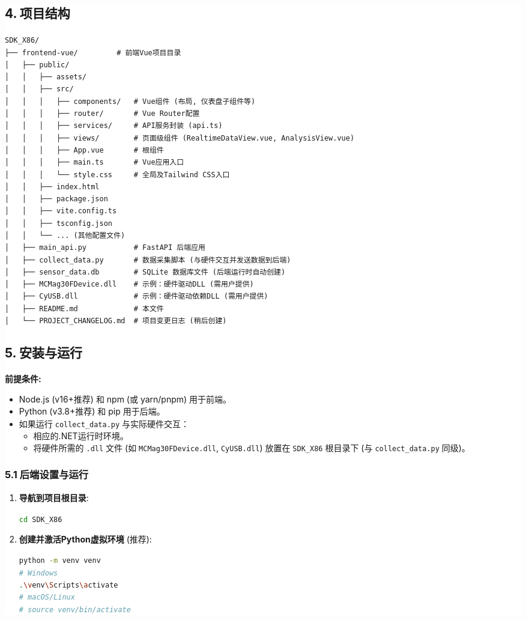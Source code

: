 ## 4. 项目结构

```
SDK_X86/
├── frontend-vue/         # 前端Vue项目目录
│   ├── public/
│   │   ├── assets/
│   │   ├── src/
│   │   │   ├── components/   # Vue组件 (布局, 仪表盘子组件等)
│   │   │   ├── router/       # Vue Router配置
│   │   │   ├── services/     # API服务封装 (api.ts)
│   │   │   ├── views/        # 页面级组件 (RealtimeDataView.vue, AnalysisView.vue)
│   │   │   ├── App.vue       # 根组件
│   │   │   ├── main.ts       # Vue应用入口
│   │   │   └── style.css     # 全局及Tailwind CSS入口
│   │   ├── index.html
│   │   ├── package.json
│   │   ├── vite.config.ts
│   │   ├── tsconfig.json
│   │   └── ... (其他配置文件)
│   ├── main_api.py           # FastAPI 后端应用
│   ├── collect_data.py       # 数据采集脚本 (与硬件交互并发送数据到后端)
│   ├── sensor_data.db        # SQLite 数据库文件 (后端运行时自动创建)
│   ├── MCMag30FDevice.dll    # 示例：硬件驱动DLL (需用户提供)
│   ├── CyUSB.dll             # 示例：硬件驱动依赖DLL (需用户提供)
│   ├── README.md             # 本文件
│   └── PROJECT_CHANGELOG.md  # 项目变更日志 (稍后创建)
```

## 5. 安装与运行

**前提条件:**
*   Node.js (v16+推荐) 和 npm (或 yarn/pnpm) 用于前端。
*   Python (v3.8+推荐) 和 pip 用于后端。
*   如果运行 `collect_data.py` 与实际硬件交互：
    *   相应的.NET运行时环境。
    *   将硬件所需的 `.dll` 文件 (如 `MCMag30FDevice.dll`, `CyUSB.dll`) 放置在 `SDK_X86` 根目录下 (与 `collect_data.py` 同级)。

### 5.1 后端设置与运行

1.  **导航到项目根目录**:
    ```bash
    cd SDK_X86
    ```

2.  **创建并激活Python虚拟环境** (推荐):
    ```bash
    python -m venv venv
    # Windows
    .\venv\Scripts\activate
    # macOS/Linux
    # source venv/bin/activate
    ```
